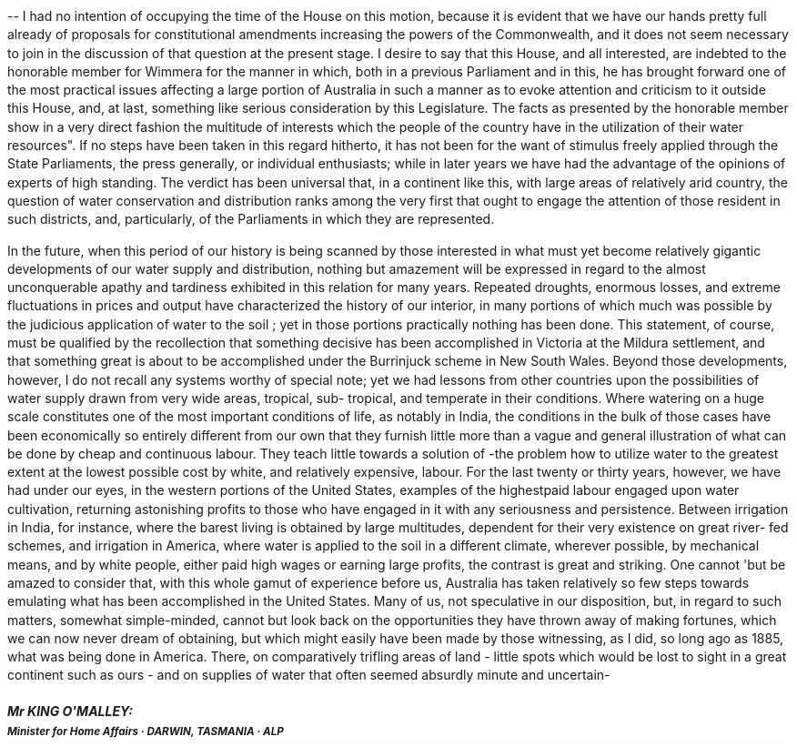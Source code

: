 -- I had no intention of occupying the time of the House on this motion, because it is evident that we have our hands pretty full already of proposals for constitutional amendments increasing the powers of the Commonwealth, and it does not seem necessary to join in the discussion of that question at the present stage. I desire to say that this House, and all interested, are indebted to the honorable member for Wimmera for the manner in which, both in a previous Parliament and in this, he has brought forward one of the most practical issues affecting a large portion of Australia in such a manner as to evoke attention and criticism to it outside this House, and, at last, something like serious consideration by this Legislature. The facts as presented by the honorable member show in a very direct fashion the multitude of interests which the people of the country have in the utilization of their water resources". If no steps have been taken in this regard hitherto, it has not been for the want of stimulus freely applied through the State Parliaments, the press generally, or individual enthusiasts; while in later years we have had the advantage of the opinions of experts of high standing. The verdict has been universal that, in a continent like this, with large areas of relatively arid country, the question of water conservation and distribution ranks among the very first that ought to engage the attention of those resident in such districts, and, particularly, of the Parliaments in which they are represented. 

In the future, when this period of our history is being scanned by those interested in what must yet become relatively gigantic developments of our water supply and distribution, nothing but amazement will be expressed in regard to the almost unconquerable apathy and tardiness exhibited in this relation for many years. Repeated droughts, enormous losses, and extreme fluctuations in prices and output have characterized the history of our interior, in many portions of which much was  possible by the judicious application of water to the soil ; yet in those portions practically nothing has been done. This statement, of course, must be qualified by the recollection that something decisive has been accomplished in Victoria at the Mildura settlement, and that something great is about to be accomplished under the Burrinjuck scheme in New South Wales. Beyond those developments, however, I do not recall any systems worthy of special note; yet we had lessons from other countries upon the possibilities of water supply drawn from very wide areas, tropical, sub- tropical, and temperate in their conditions. Where watering on a huge scale constitutes one of the most important conditions of life, as notably in India, the conditions in the bulk of those cases have been economically so entirely different from our own that they furnish little more than a vague and general illustration of what can be done by cheap and continuous labour. They teach little towards a solution of -the problem how to utilize water to the greatest extent at the lowest possible cost by white, and relatively expensive, labour. For the last twenty or thirty years, however, we have had under our eyes, in the western portions of the United States, examples of the highestpaid labour engaged upon water cultivation, returning astonishing profits to those who have engaged in it with any seriousness and persistence. Between irrigation in India, for instance, where the barest living is obtained by large multitudes, dependent for their very existence on great river- fed schemes, and irrigation in America, where water is applied to the soil in a different climate, wherever possible, by mechanical means, and by white people, either paid high wages or earning large profits, the contrast is great and striking. One cannot 'but be amazed to consider that, with this whole gamut of experience before us, Australia has taken relatively so few steps towards emulating what has been accomplished in the United States. Many of us, not speculative in our disposition, but, in regard to such matters, somewhat simple-minded, cannot but look back on the opportunities they have thrown away of making fortunes, which we can now never dream of obtaining, but which might easily have been made by those witnessing, as I did, so long ago as  1885,  what was being done in America. There, on comparatively trifling areas of land - little spots which would be lost to sight in a great continent such as ours - and on supplies of water that often seemed absurdly minute and uncertain- 

##### Mr KING O'MALLEY:<br><small class="text-muted">Minister for Home Affairs &middot; DARWIN, TASMANIA &middot; ALP</small>
